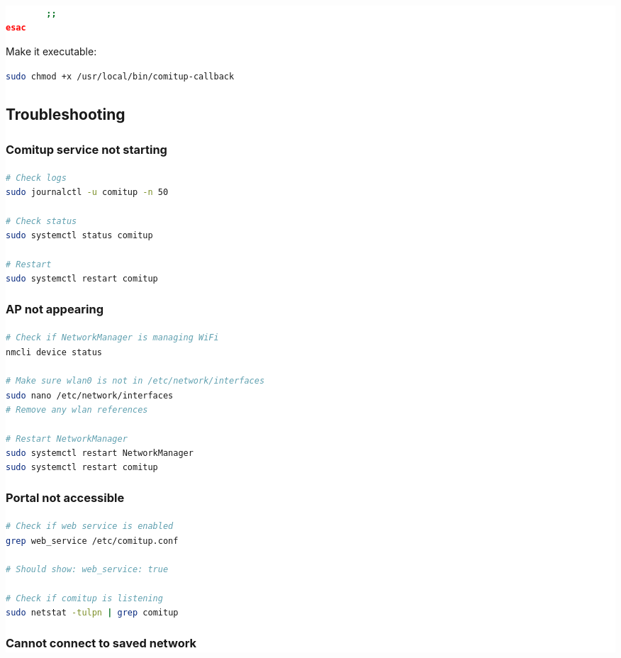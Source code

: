 ```bash
        ;;
esac
```

Make it executable:
```bash
sudo chmod +x /usr/local/bin/comitup-callback
```

## Troubleshooting

### Comitup service not starting

```bash
# Check logs
sudo journalctl -u comitup -n 50

# Check status
sudo systemctl status comitup

# Restart
sudo systemctl restart comitup
```

### AP not appearing

```bash
# Check if NetworkManager is managing WiFi
nmcli device status

# Make sure wlan0 is not in /etc/network/interfaces
sudo nano /etc/network/interfaces
# Remove any wlan references

# Restart NetworkManager
sudo systemctl restart NetworkManager
sudo systemctl restart comitup
```

### Portal not accessible

```bash
# Check if web service is enabled
grep web_service /etc/comitup.conf

# Should show: web_service: true

# Check if comitup is listening
sudo netstat -tulpn | grep comitup
```

### Cannot connect to saved network
